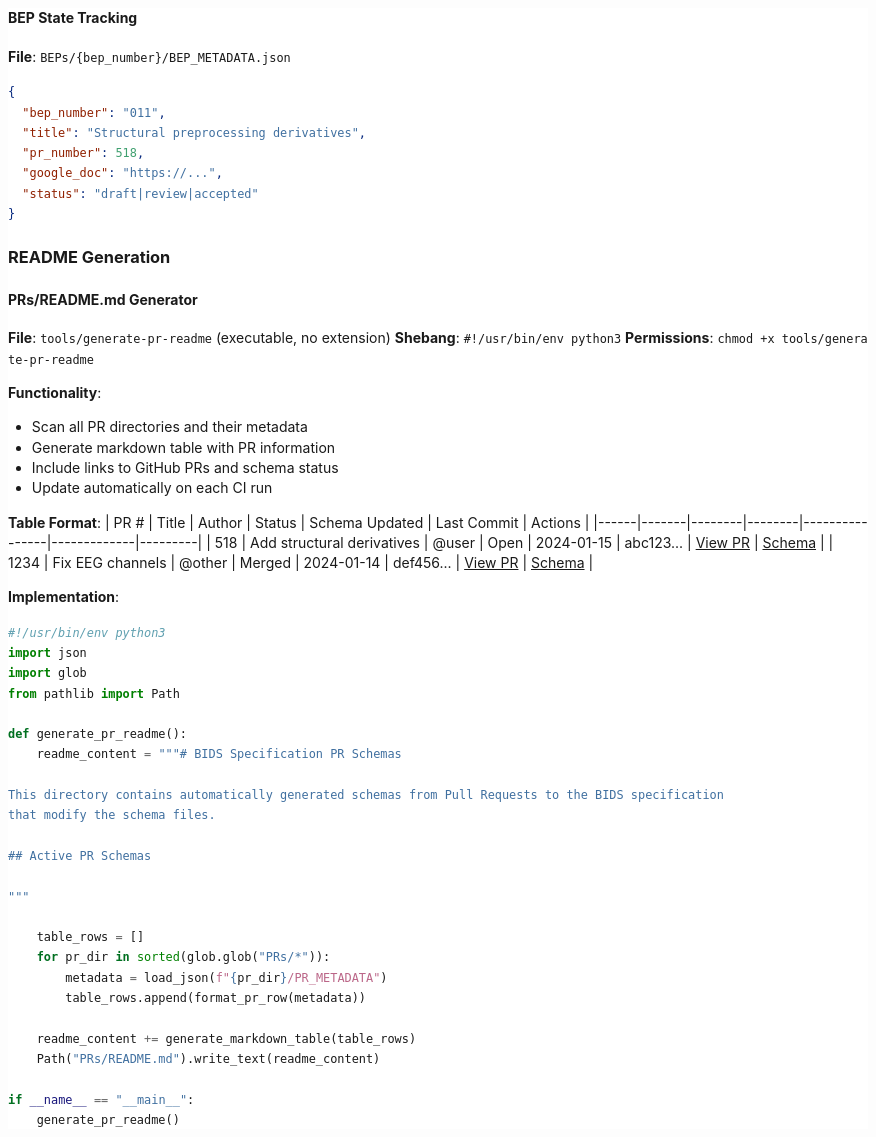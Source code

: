 #### BEP State Tracking
**File**: `BEPs/{bep_number}/BEP_METADATA.json`
```json
{
  "bep_number": "011",
  "title": "Structural preprocessing derivatives",
  "pr_number": 518,
  "google_doc": "https://...",
  "status": "draft|review|accepted"
}
```

### README Generation

#### PRs/README.md Generator
**File**: `tools/generate-pr-readme` (executable, no extension)
**Shebang**: `#!/usr/bin/env python3`
**Permissions**: `chmod +x tools/generate-pr-readme`

**Functionality**:
- Scan all PR directories and their metadata
- Generate markdown table with PR information
- Include links to GitHub PRs and schema status
- Update automatically on each CI run

**Table Format**:
| PR # | Title | Author | Status | Schema Updated | Last Commit | Actions |
|------|-------|--------|--------|----------------|-------------|---------|
| 518 | Add structural derivatives | @user | Open | 2024-01-15 | abc123... | [View PR](https://github.com/bids-standard/bids-specification/pull/518) \| [Schema](./518/schema.json) |
| 1234 | Fix EEG channels | @other | Merged | 2024-01-14 | def456... | [View PR](https://github.com/bids-standard/bids-specification/pull/1234) \| [Schema](./1234/schema.json) |

**Implementation**:
```python
#!/usr/bin/env python3
import json
import glob
from pathlib import Path

def generate_pr_readme():
    readme_content = """# BIDS Specification PR Schemas

This directory contains automatically generated schemas from Pull Requests to the BIDS specification
that modify the schema files.

## Active PR Schemas

"""

    table_rows = []
    for pr_dir in sorted(glob.glob("PRs/*")):
        metadata = load_json(f"{pr_dir}/PR_METADATA")
        table_rows.append(format_pr_row(metadata))

    readme_content += generate_markdown_table(table_rows)
    Path("PRs/README.md").write_text(readme_content)

if __name__ == "__main__":
    generate_pr_readme()
```
